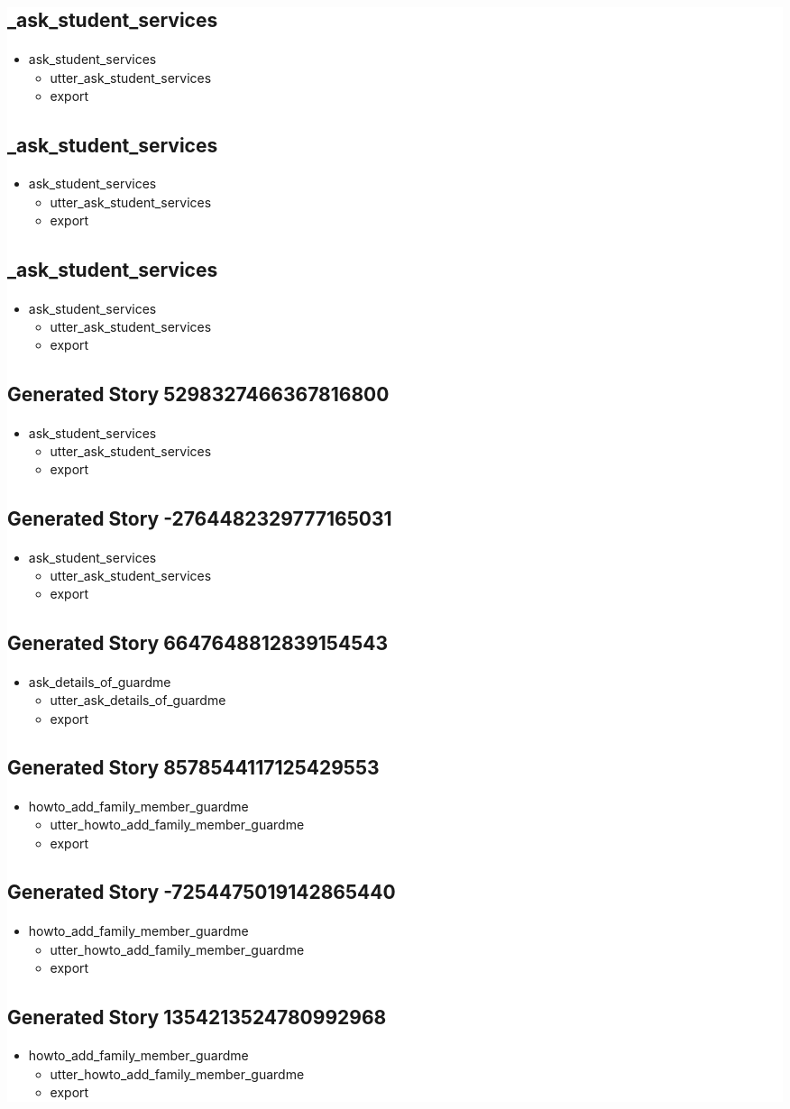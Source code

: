 ## _ask_student_services
* ask_student_services
    - utter_ask_student_services
    - export

## _ask_student_services
* ask_student_services
    - utter_ask_student_services
    - export

## _ask_student_services
* ask_student_services
    - utter_ask_student_services
    - export

## Generated Story 5298327466367816800
* ask_student_services
    - utter_ask_student_services
    - export

## Generated Story -2764482329777165031
* ask_student_services
    - utter_ask_student_services
    - export

## Generated Story 6647648812839154543
* ask_details_of_guardme
    - utter_ask_details_of_guardme
    - export

## Generated Story 8578544117125429553
* howto_add_family_member_guardme
    - utter_howto_add_family_member_guardme
    - export

## Generated Story -7254475019142865440
* howto_add_family_member_guardme
    - utter_howto_add_family_member_guardme
    - export

## Generated Story 1354213524780992968
* howto_add_family_member_guardme
    - utter_howto_add_family_member_guardme
    - export
